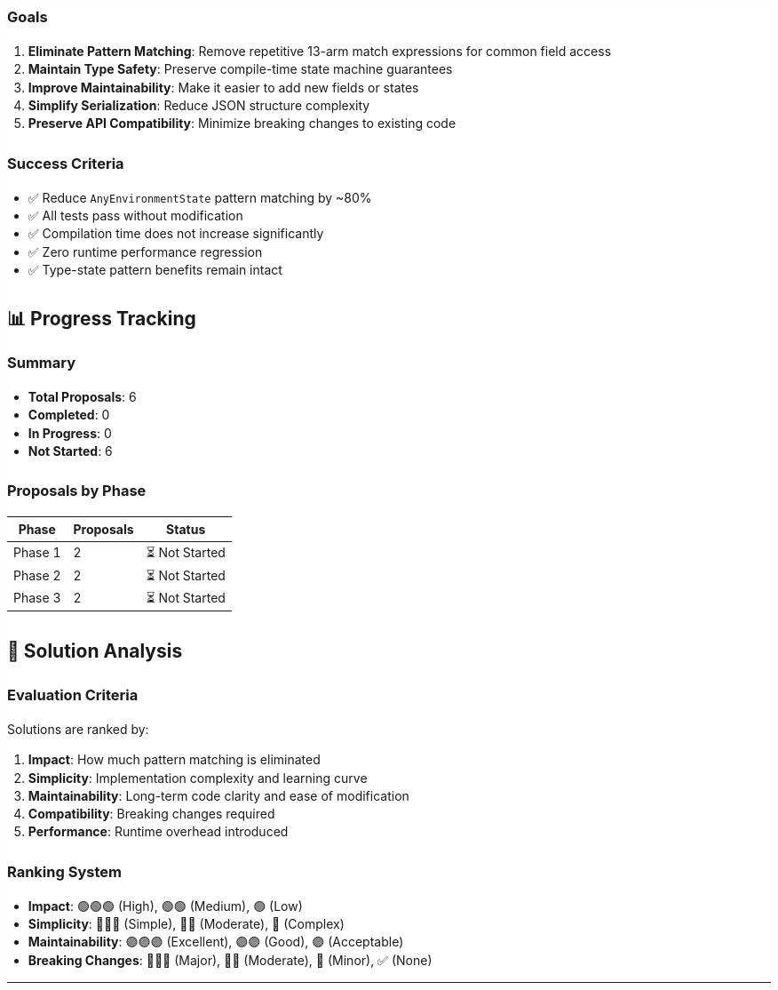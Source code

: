 ### Goals

1. **Eliminate Pattern Matching**: Remove repetitive 13-arm match expressions for common field access
2. **Maintain Type Safety**: Preserve compile-time state machine guarantees
3. **Improve Maintainability**: Make it easier to add new fields or states
4. **Simplify Serialization**: Reduce JSON structure complexity
5. **Preserve API Compatibility**: Minimize breaking changes to existing code

### Success Criteria

- ✅ Reduce `AnyEnvironmentState` pattern matching by ~80%
- ✅ All tests pass without modification
- ✅ Compilation time does not increase significantly
- ✅ Zero runtime performance regression
- ✅ Type-state pattern benefits remain intact

## 📊 Progress Tracking

### Summary

- **Total Proposals**: 6
- **Completed**: 0
- **In Progress**: 0
- **Not Started**: 6

### Proposals by Phase

| Phase   | Proposals | Status         |
| ------- | --------- | -------------- |
| Phase 1 | 2         | ⏳ Not Started |
| Phase 2 | 2         | ⏳ Not Started |
| Phase 3 | 2         | ⏳ Not Started |

## 🎯 Solution Analysis

### Evaluation Criteria

Solutions are ranked by:

1. **Impact**: How much pattern matching is eliminated
2. **Simplicity**: Implementation complexity and learning curve
3. **Maintainability**: Long-term code clarity and ease of modification
4. **Compatibility**: Breaking changes required
5. **Performance**: Runtime overhead introduced

### Ranking System

- **Impact**: 🟢🟢🟢 (High), 🟢🟢 (Medium), 🟢 (Low)
- **Simplicity**: 🔵🔵🔵 (Simple), 🔵🔵 (Moderate), 🔵 (Complex)
- **Maintainability**: 🟣🟣🟣 (Excellent), 🟣🟣 (Good), 🟣 (Acceptable)
- **Breaking Changes**: 🔴🔴🔴 (Major), 🔴🔴 (Moderate), 🔴 (Minor), ✅ (None)

---